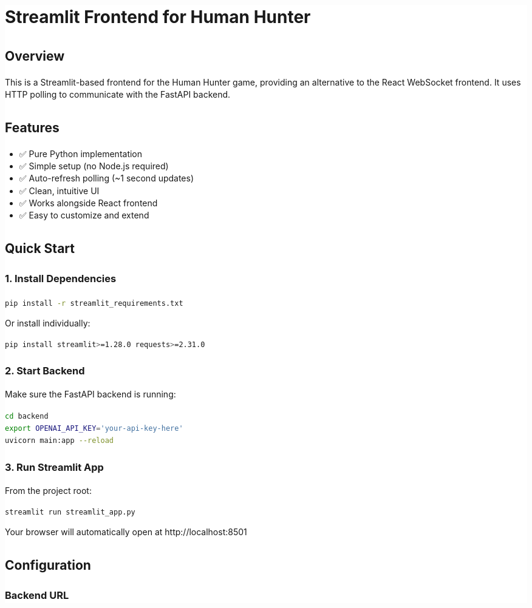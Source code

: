 # Streamlit Frontend for Human Hunter

## Overview

This is a Streamlit-based frontend for the Human Hunter game, providing an alternative to the React WebSocket frontend. It uses HTTP polling to communicate with the FastAPI backend.

## Features

- ✅ Pure Python implementation
- ✅ Simple setup (no Node.js required)
- ✅ Auto-refresh polling (~1 second updates)
- ✅ Clean, intuitive UI
- ✅ Works alongside React frontend
- ✅ Easy to customize and extend

## Quick Start

### 1. Install Dependencies

```bash
pip install -r streamlit_requirements.txt
```

Or install individually:
```bash
pip install streamlit>=1.28.0 requests>=2.31.0
```

### 2. Start Backend

Make sure the FastAPI backend is running:
```bash
cd backend
export OPENAI_API_KEY='your-api-key-here'
uvicorn main:app --reload
```

### 3. Run Streamlit App

From the project root:
```bash
streamlit run streamlit_app.py
```

Your browser will automatically open at http://localhost:8501

## Configuration

### Backend URL
